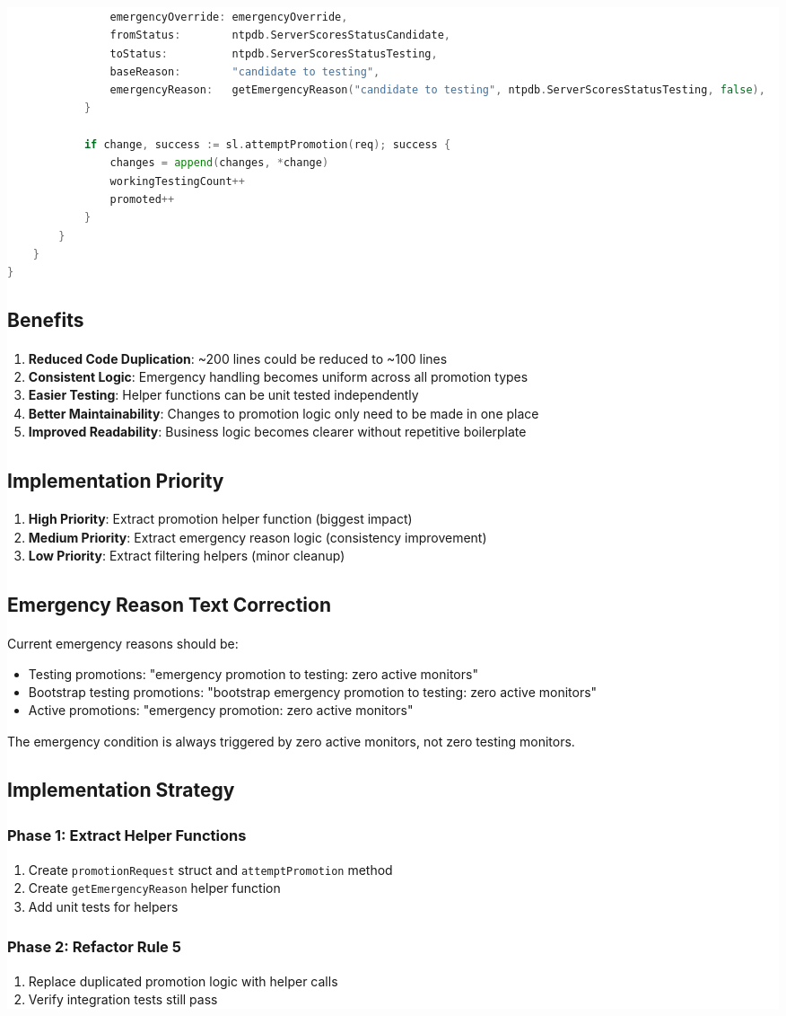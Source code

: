 ```go
                emergencyOverride: emergencyOverride,
                fromStatus:        ntpdb.ServerScoresStatusCandidate,
                toStatus:          ntpdb.ServerScoresStatusTesting,
                baseReason:        "candidate to testing",
                emergencyReason:   getEmergencyReason("candidate to testing", ntpdb.ServerScoresStatusTesting, false),
            }

            if change, success := sl.attemptPromotion(req); success {
                changes = append(changes, *change)
                workingTestingCount++
                promoted++
            }
        }
    }
}
```

## Benefits

1. **Reduced Code Duplication**: ~200 lines could be reduced to ~100 lines
2. **Consistent Logic**: Emergency handling becomes uniform across all promotion types
3. **Easier Testing**: Helper functions can be unit tested independently
4. **Better Maintainability**: Changes to promotion logic only need to be made in one place
5. **Improved Readability**: Business logic becomes clearer without repetitive boilerplate

## Implementation Priority

1. **High Priority**: Extract promotion helper function (biggest impact)
2. **Medium Priority**: Extract emergency reason logic (consistency improvement)
3. **Low Priority**: Extract filtering helpers (minor cleanup)

## Emergency Reason Text Correction

Current emergency reasons should be:
- Testing promotions: "emergency promotion to testing: zero active monitors"
- Bootstrap testing promotions: "bootstrap emergency promotion to testing: zero active monitors"
- Active promotions: "emergency promotion: zero active monitors"

The emergency condition is always triggered by zero active monitors, not zero testing monitors.

## Implementation Strategy

### Phase 1: Extract Helper Functions
1. Create `promotionRequest` struct and `attemptPromotion` method
2. Create `getEmergencyReason` helper function
3. Add unit tests for helpers

### Phase 2: Refactor Rule 5
1. Replace duplicated promotion logic with helper calls
2. Verify integration tests still pass
